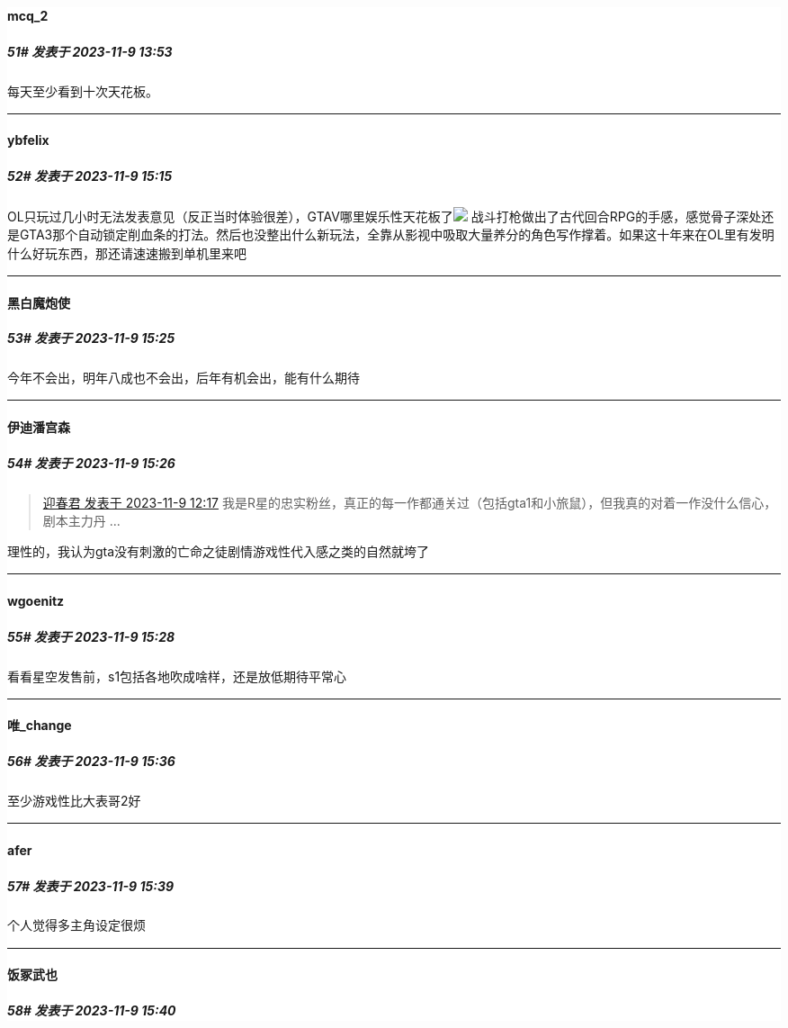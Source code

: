 ####  mcq_2  
##### 51#       发表于 2023-11-9 13:53

每天至少看到十次天花板。

*****

####  ybfelix  
##### 52#       发表于 2023-11-9 15:15

OL只玩过几小时无法发表意见（反正当时体验很差），GTAV哪里娱乐性天花板了<img src="https://static.saraba1st.com/image/smiley/face2017/013.png" referrerpolicy="no-referrer"> 战斗打枪做出了古代回合RPG的手感，感觉骨子深处还是GTA3那个自动锁定削血条的打法。然后也没整出什么新玩法，全靠从影视中吸取大量养分的角色写作撑着。如果这十年来在OL里有发明什么好玩东西，那还请速速搬到单机里来吧

*****

####  黑白魔炮使  
##### 53#       发表于 2023-11-9 15:25

今年不会出，明年八成也不会出，后年有机会出，能有什么期待

*****

####  伊迪潘宫森  
##### 54#       发表于 2023-11-9 15:26

<blockquote><a href="httphttps://bbs.saraba1st.com/2b/forum.php?mod=redirect&amp;goto=findpost&amp;pid=62991002&amp;ptid=2160025" target="_blank">迎春君 发表于 2023-11-9 12:17</a>
我是R星的忠实粉丝，真正的每一作都通关过（包括gta1和小旅鼠），但我真的对着一作没什么信心，剧本主力丹 ...</blockquote>
理性的，我认为gta没有刺激的亡命之徒剧情游戏性代入感之类的自然就垮了

*****

####  wgoenitz  
##### 55#       发表于 2023-11-9 15:28

看看星空发售前，s1包括各地吹成啥样，还是放低期待平常心

*****

####  唯_change  
##### 56#       发表于 2023-11-9 15:36

至少游戏性比大表哥2好

*****

####  afer  
##### 57#       发表于 2023-11-9 15:39

个人觉得多主角设定很烦

*****

####  饭冢武也  
##### 58#       发表于 2023-11-9 15:40
